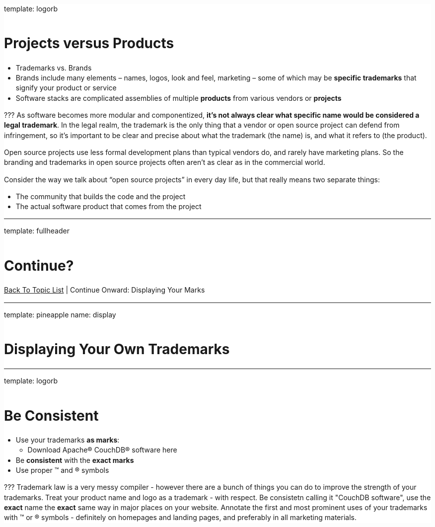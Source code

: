 template: logorb
# Projects versus Products

- Trademarks vs. Brands
- Brands include many elements – names, logos, look and feel, marketing – some of which may be **specific trademarks** that signify your product or service
- Software stacks are complicated assemblies of multiple **products** from various vendors or **projects**

???
As software becomes more modular and componentized, **it’s not always clear what specific name would be considered a legal trademark**. In the legal realm, the trademark is the only thing that a vendor or open source project can defend from infringement, so it’s important to be clear and precise about what the trademark (the name) is, and what it refers to (the product).

Open source projects use less formal development plans than typical vendors do, and rarely have marketing plans. So the branding and trademarks in open source projects often aren’t as clear as in the commercial world. 

Consider the way we talk about “open source projects” in every day life, but that really means two separate things:
- The community that builds the code and the project
- The actual software product that comes from the project

---
template: fullheader
# Continue?

[Back To Topic List](#menu) | Continue Onward: Displaying Your Marks


---
template: pineapple
name: display
# Displaying Your Own Trademarks

---
template: logorb
# Be Consistent

- Use your trademarks **as marks**: 
  - Download Apache® CouchDB® software here
- Be **consistent** with the **exact marks**
- Use proper ™ and ® symbols

???
Trademark law is a very messy compiler - however there are a bunch of things you can do to improve the strength of your trademarks.
Treat your product name and logo as a trademark - with respect.  Be consistetn calling it "CouchDB software", use the **exact** name the **exact** same way in major places on your website.  Annotate the first and most prominent uses of your trademarks with ™ or ® symbols - definitely on homepages and landing pages, and preferably in all marketing materials.
